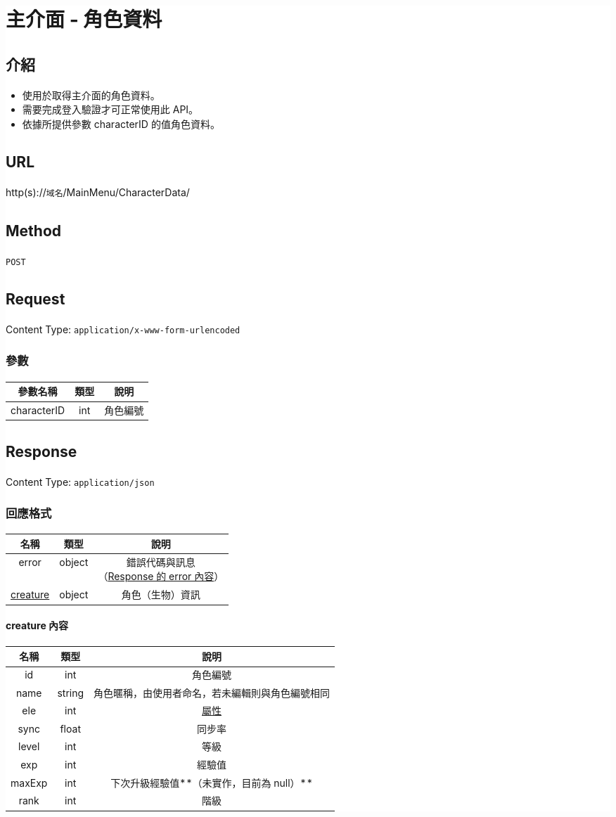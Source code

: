 # 主介面 - 角色資料

## 介紹

- 使用於取得主介面的角色資料。
- 需要完成登入驗證才可正常使用此 API。
- 依據所提供參數 characterID 的值角色資料。

## URL

http(s)://`域名`/MainMenu/CharacterData/

## Method

`POST`

## Request

Content Type: `application/x-www-form-urlencoded`

### 參數

| 參數名稱 | 類型 | 說明 |
|:-:|:-:|:-:|
| characterID | int | 角色編號 |

## Response

Content Type: `application/json`

### 回應格式

| 名稱 | 類型 | 說明 |
|:-:|:-:|:-:|
| error | object | 錯誤代碼與訊息<br>（[Response 的 error 內容](../response.md#error)） |
| [creature](#creature) | object | 角色（生物）資訊 |

#### <span id="creature">creature 內容</span>

| 名稱 | 類型 | 說明 |
|:-:|:-:|:-:|
| id | int | 角色編號 |
| name | string | 角色暱稱，由使用者命名，若未編輯則與角色編號相同 |
| ele | int | [屬性](../codes/player.md#attr) |
| sync | float | 同步率 |
| level | int | 等級 |
| exp | int | 經驗值 |
| maxExp | int | 下次升級經驗值**（未實作，目前為 null）** |
| rank | int | 階級 |